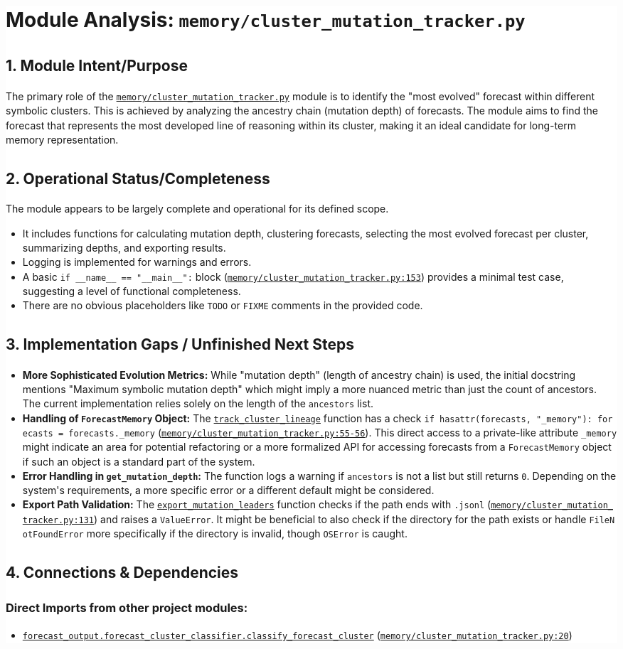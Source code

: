 # Module Analysis: `memory/cluster_mutation_tracker.py`

## 1. Module Intent/Purpose

The primary role of the [`memory/cluster_mutation_tracker.py`](memory/cluster_mutation_tracker.py:1) module is to identify the "most evolved" forecast within different symbolic clusters. This is achieved by analyzing the ancestry chain (mutation depth) of forecasts. The module aims to find the forecast that represents the most developed line of reasoning within its cluster, making it an ideal candidate for long-term memory representation.

## 2. Operational Status/Completeness

The module appears to be largely complete and operational for its defined scope.
- It includes functions for calculating mutation depth, clustering forecasts, selecting the most evolved forecast per cluster, summarizing depths, and exporting results.
- Logging is implemented for warnings and errors.
- A basic `if __name__ == "__main__":` block ([`memory/cluster_mutation_tracker.py:153`](memory/cluster_mutation_tracker.py:153)) provides a minimal test case, suggesting a level of functional completeness.
- There are no obvious placeholders like `TODO` or `FIXME` comments in the provided code.

## 3. Implementation Gaps / Unfinished Next Steps

- **More Sophisticated Evolution Metrics:** While "mutation depth" (length of ancestry chain) is used, the initial docstring mentions "Maximum symbolic mutation depth" which might imply a more nuanced metric than just the count of ancestors. The current implementation relies solely on the length of the `ancestors` list.
- **Handling of `ForecastMemory` Object:** The [`track_cluster_lineage`](memory/cluster_mutation_tracker.py:44) function has a check `if hasattr(forecasts, "_memory"): forecasts = forecasts._memory` ([`memory/cluster_mutation_tracker.py:55-56`](memory/cluster_mutation_tracker.py:55-56)). This direct access to a private-like attribute `_memory` might indicate an area for potential refactoring or a more formalized API for accessing forecasts from a `ForecastMemory` object if such an object is a standard part of the system.
- **Error Handling in `get_mutation_depth`:** The function logs a warning if `ancestors` is not a list but still returns `0`. Depending on the system's requirements, a more specific error or a different default might be considered.
- **Export Path Validation:** The [`export_mutation_leaders`](memory/cluster_mutation_tracker.py:120) function checks if the path ends with `.jsonl` ([`memory/cluster_mutation_tracker.py:131`](memory/cluster_mutation_tracker.py:131)) and raises a `ValueError`. It might be beneficial to also check if the directory for the path exists or handle `FileNotFoundError` more specifically if the directory is invalid, though `OSError` is caught.

## 4. Connections & Dependencies

### Direct Imports from other project modules:
-   [`forecast_output.forecast_cluster_classifier.classify_forecast_cluster`](forecast_output/forecast_cluster_classifier.py) ([`memory/cluster_mutation_tracker.py:20`](memory/cluster_mutation_tracker.py:20))
